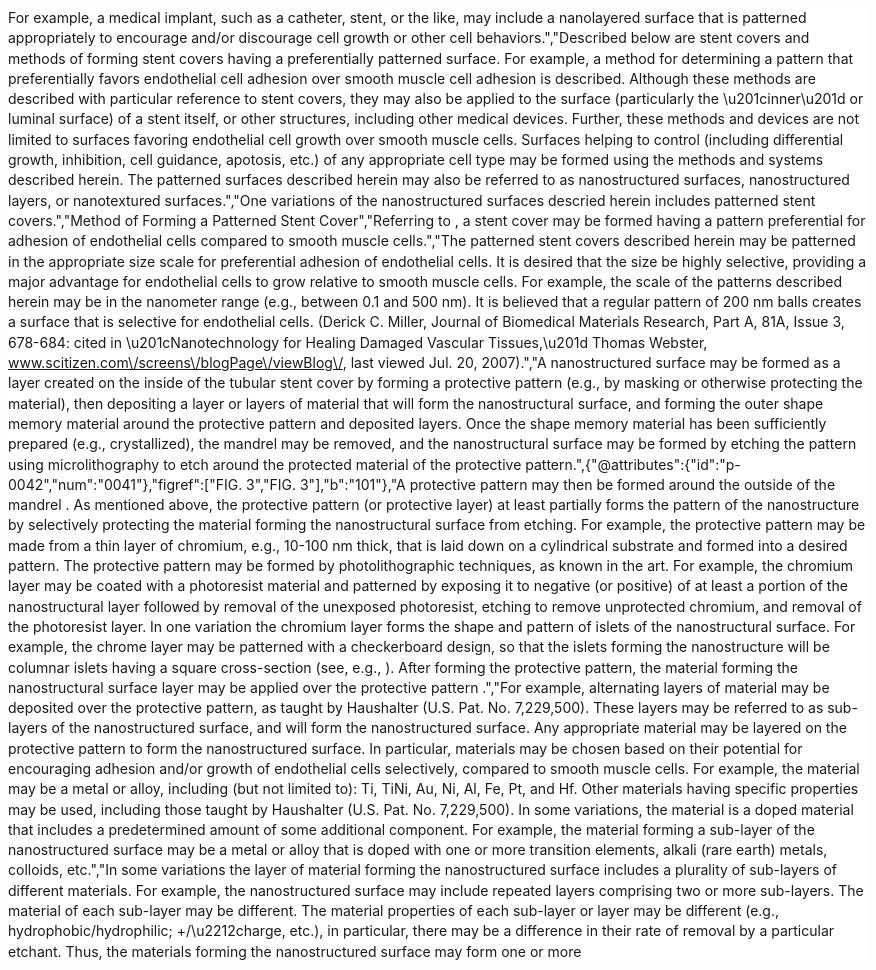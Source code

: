 For example, a medical implant, such as a catheter, stent, or the like, may include a nanolayered surface that is patterned appropriately to encourage and\/or discourage cell growth or other cell behaviors.","Described below are stent covers and methods of forming stent covers having a preferentially patterned surface. For example, a method for determining a pattern that preferentially favors endothelial cell adhesion over smooth muscle cell adhesion is described. Although these methods are described with particular reference to stent covers, they may also be applied to the surface (particularly the \u201cinner\u201d or luminal surface) of a stent itself, or other structures, including other medical devices. Further, these methods and devices are not limited to surfaces favoring endothelial cell growth over smooth muscle cells. Surfaces helping to control (including differential growth, inhibition, cell guidance, apotosis, etc.) of any appropriate cell type may be formed using the methods and systems described herein. The patterned surfaces described herein may also be referred to as nanostructured surfaces, nanostructured layers, or nanotextured surfaces.","One variations of the nanostructured surfaces descried herein includes patterned stent covers.","Method of Forming a Patterned Stent Cover","Referring to , a stent cover may be formed having a pattern preferential for adhesion of endothelial cells compared to smooth muscle cells.","The patterned stent covers described herein may be patterned in the appropriate size scale for preferential adhesion of endothelial cells. It is desired that the size be highly selective, providing a major advantage for endothelial cells to grow relative to smooth muscle cells. For example, the scale of the patterns described herein may be in the nanometer range (e.g., between 0.1 and 500 nm). It is believed that a regular pattern of 200 nm balls creates a surface that is selective for endothelial cells. (Derick C. Miller, Journal of Biomedical Materials Research, Part A, 81A, Issue 3, 678-684: cited in \u201cNanotechnology for Healing Damaged Vascular Tissues,\u201d Thomas Webster, www.scitizen.com\/screens\/blogPage\/viewBlog\/, last viewed Jul. 20, 2007).","A nanostructured surface may be formed as a layer created on the inside of the tubular stent cover by forming a protective pattern (e.g., by masking or otherwise protecting the material), then depositing a layer or layers of material that will form the nanostructural surface, and forming the outer shape memory material around the protective pattern and deposited layers. Once the shape memory material has been sufficiently prepared (e.g., crystallized), the mandrel may be removed, and the nanostructural surface may be formed by etching the pattern using microlithography to etch around the protected material of the protective pattern.",{"@attributes":{"id":"p-0042","num":"0041"},"figref":["FIG. 3","FIG. 3"],"b":"101"},"A protective pattern may then be formed around the outside of the mandrel . As mentioned above, the protective pattern (or protective layer) at least partially forms the pattern of the nanostructure by selectively protecting the material forming the nanostructural surface from etching. For example, the protective pattern may be made from a thin layer of chromium, e.g., 10-100 nm thick, that is laid down on a cylindrical substrate  and formed into a desired pattern. The protective pattern may be formed by photolithographic techniques, as known in the art. For example, the chromium layer may be coated with a photoresist material and patterned by exposing it to negative (or positive) of at least a portion of the nanostructural layer followed by removal of the unexposed photoresist, etching to remove unprotected chromium, and removal of the photoresist layer. In one variation the chromium layer forms the shape and pattern of islets of the nanostructural surface. For example, the chrome layer may be patterned with a checkerboard design, so that the islets forming the nanostructure will be columnar islets having a square cross-section (see, e.g., ). After forming the protective pattern, the material forming the nanostructural surface layer may be applied over the protective pattern .","For example, alternating layers of material may be deposited over the protective pattern, as taught by Haushalter (U.S. Pat. No. 7,229,500). These layers may be referred to as sub-layers of the nanostructured surface, and will form the nanostructured surface. Any appropriate material may be layered on the protective pattern to form the nanostructured surface. In particular, materials may be chosen based on their potential for encouraging adhesion and\/or growth of endothelial cells selectively, compared to smooth muscle cells. For example, the material may be a metal or alloy, including (but not limited to): Ti, TiNi, Au, Ni, Al, Fe, Pt, and Hf. Other materials having specific properties may be used, including those taught by Haushalter (U.S. Pat. No. 7,229,500). In some variations, the material is a doped material that includes a predetermined amount of some additional component. For example, the material forming a sub-layer of the nanostructured surface may be a metal or alloy that is doped with one or more transition elements, alkali (rare earth) metals, colloids, etc.","In some variations the layer of material forming the nanostructured surface includes a plurality of sub-layers of different materials. For example, the nanostructured surface may include repeated layers comprising two or more sub-layers. The material of each sub-layer may be different. The material properties of each sub-layer or layer may be different (e.g., hydrophobic\/hydrophilic; +\/\u2212charge, etc.), in particular, there may be a difference in their rate of removal by a particular etchant. Thus, the materials forming the nanostructured surface may form one or more